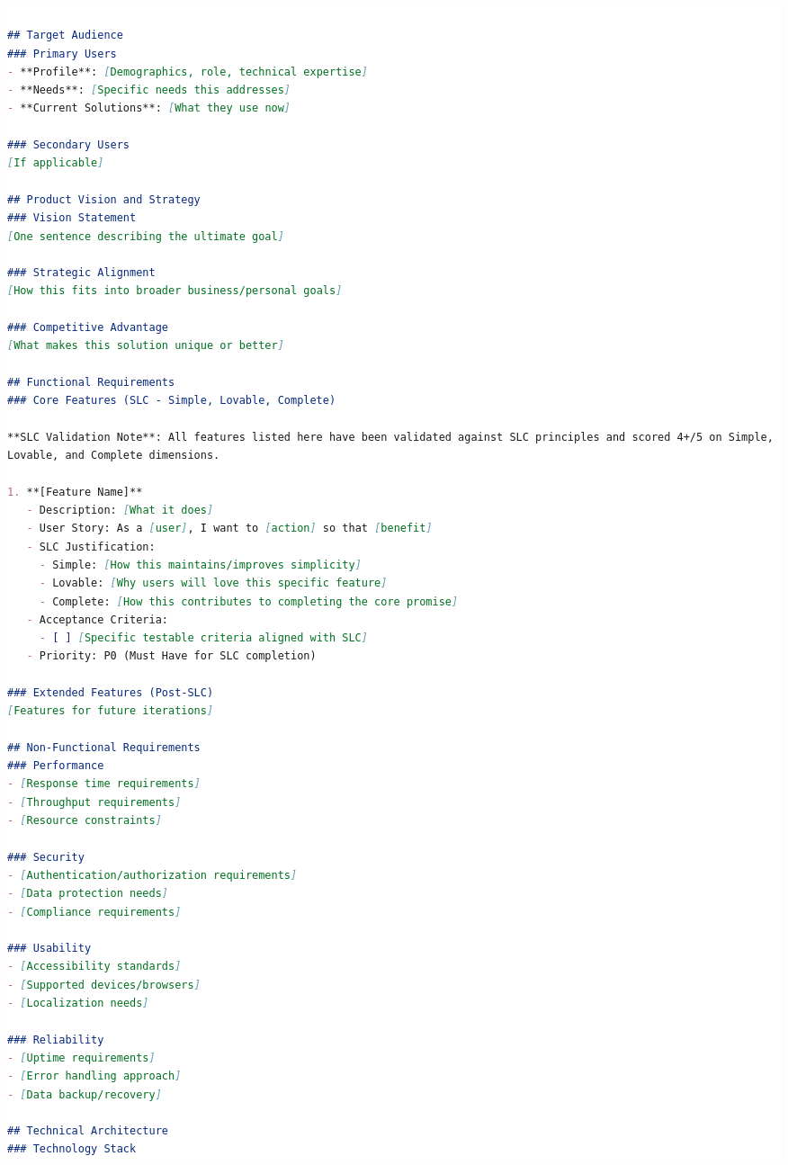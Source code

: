 ```markdown

## Target Audience
### Primary Users
- **Profile**: [Demographics, role, technical expertise]
- **Needs**: [Specific needs this addresses]
- **Current Solutions**: [What they use now]

### Secondary Users
[If applicable]

## Product Vision and Strategy
### Vision Statement
[One sentence describing the ultimate goal]

### Strategic Alignment
[How this fits into broader business/personal goals]

### Competitive Advantage
[What makes this solution unique or better]

## Functional Requirements
### Core Features (SLC - Simple, Lovable, Complete)

**SLC Validation Note**: All features listed here have been validated against SLC principles and scored 4+/5 on Simple, Lovable, and Complete dimensions.

1. **[Feature Name]**
   - Description: [What it does]
   - User Story: As a [user], I want to [action] so that [benefit]
   - SLC Justification:
     - Simple: [How this maintains/improves simplicity]
     - Lovable: [Why users will love this specific feature]
     - Complete: [How this contributes to completing the core promise]
   - Acceptance Criteria:
     - [ ] [Specific testable criteria aligned with SLC]
   - Priority: P0 (Must Have for SLC completion)

### Extended Features (Post-SLC)
[Features for future iterations]

## Non-Functional Requirements
### Performance
- [Response time requirements]
- [Throughput requirements]
- [Resource constraints]

### Security
- [Authentication/authorization requirements]
- [Data protection needs]
- [Compliance requirements]

### Usability
- [Accessibility standards]
- [Supported devices/browsers]
- [Localization needs]

### Reliability
- [Uptime requirements]
- [Error handling approach]
- [Data backup/recovery]

## Technical Architecture
### Technology Stack
```